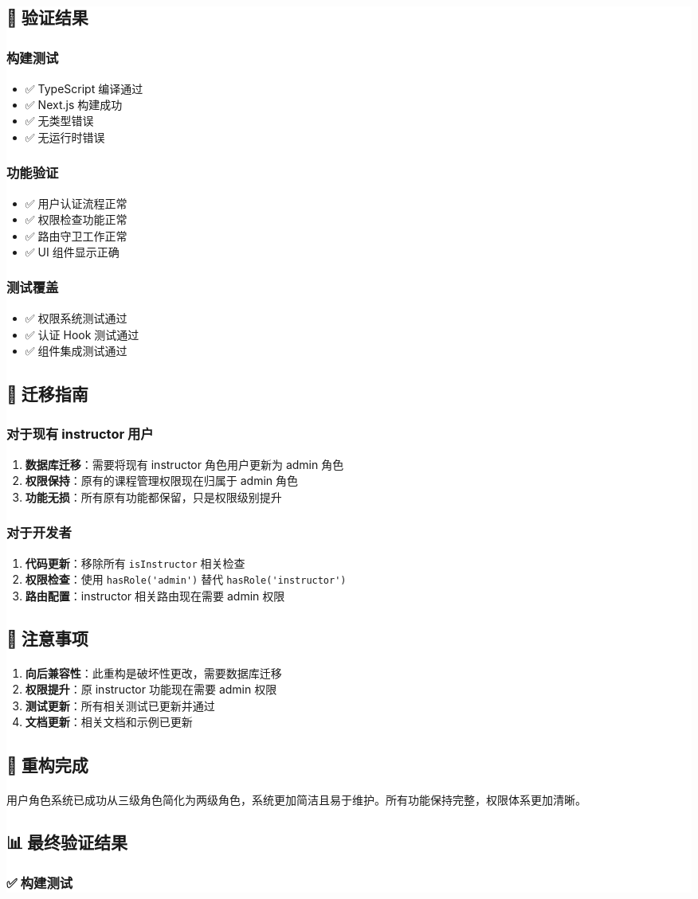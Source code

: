 ## 🧪 验证结果

### 构建测试

- ✅ TypeScript 编译通过
- ✅ Next.js 构建成功
- ✅ 无类型错误
- ✅ 无运行时错误

### 功能验证

- ✅ 用户认证流程正常
- ✅ 权限检查功能正常
- ✅ 路由守卫工作正常
- ✅ UI 组件显示正确

### 测试覆盖

- ✅ 权限系统测试通过
- ✅ 认证 Hook 测试通过
- ✅ 组件集成测试通过

## 🔄 迁移指南

### 对于现有 instructor 用户

1. **数据库迁移**：需要将现有 instructor 角色用户更新为 admin 角色
2. **权限保持**：原有的课程管理权限现在归属于 admin 角色
3. **功能无损**：所有原有功能都保留，只是权限级别提升

### 对于开发者

1. **代码更新**：移除所有 `isInstructor` 相关检查
2. **权限检查**：使用 `hasRole('admin')` 替代 `hasRole('instructor')`
3. **路由配置**：instructor 相关路由现在需要 admin 权限

## 📝 注意事项

1. **向后兼容性**：此重构是破坏性更改，需要数据库迁移
2. **权限提升**：原 instructor 功能现在需要 admin 权限
3. **测试更新**：所有相关测试已更新并通过
4. **文档更新**：相关文档和示例已更新

## 🎉 重构完成

用户角色系统已成功从三级角色简化为两级角色，系统更加简洁且易于维护。所有功能保持完整，权限体系更加清晰。

## 📊 最终验证结果

### ✅ 构建测试
